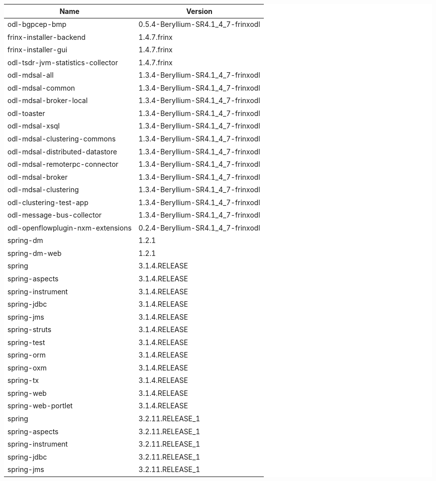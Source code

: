 | Name                                          | Version                             |
| --------------------------------------------- | ----------------------------------- |
| odl-bgpcep-bmp                                | 0\.5.4-Beryllium-SR4.1_4_7-frinxodl |
| frinx-installer-backend                       | 1\.4.7.frinx                        |
| frinx-installer-gui                           | 1\.4.7.frinx                        |
| odl-tsdr-jvm-statistics-collector             | 1\.4.7.frinx                        |
| odl-mdsal-all                                 | 1\.3.4-Beryllium-SR4.1_4_7-frinxodl |
| odl-mdsal-common                              | 1\.3.4-Beryllium-SR4.1_4_7-frinxodl |
| odl-mdsal-broker-local                        | 1\.3.4-Beryllium-SR4.1_4_7-frinxodl |
| odl-toaster                                   | 1\.3.4-Beryllium-SR4.1_4_7-frinxodl |
| odl-mdsal-xsql                                | 1\.3.4-Beryllium-SR4.1_4_7-frinxodl |
| odl-mdsal-clustering-commons                  | 1\.3.4-Beryllium-SR4.1_4_7-frinxodl |
| odl-mdsal-distributed-datastore               | 1\.3.4-Beryllium-SR4.1_4_7-frinxodl |
| odl-mdsal-remoterpc-connector                 | 1\.3.4-Beryllium-SR4.1_4_7-frinxodl |
| odl-mdsal-broker                              | 1\.3.4-Beryllium-SR4.1_4_7-frinxodl |
| odl-mdsal-clustering                          | 1\.3.4-Beryllium-SR4.1_4_7-frinxodl |
| odl-clustering-test-app                       | 1\.3.4-Beryllium-SR4.1_4_7-frinxodl |
| odl-message-bus-collector                     | 1\.3.4-Beryllium-SR4.1_4_7-frinxodl |
| odl-openflowplugin-nxm-extensions             | 0\.2.4-Beryllium-SR4.1_4_7-frinxodl |
| spring-dm                                     | 1\.2.1                              |
| spring-dm-web                                 | 1\.2.1                              |
| spring                                        | 3\.1.4.RELEASE                      |
| spring-aspects                                | 3\.1.4.RELEASE                      |
| spring-instrument                             | 3\.1.4.RELEASE                      |
| spring-jdbc                                   | 3\.1.4.RELEASE                      |
| spring-jms                                    | 3\.1.4.RELEASE                      |
| spring-struts                                 | 3\.1.4.RELEASE                      |
| spring-test                                   | 3\.1.4.RELEASE                      |
| spring-orm                                    | 3\.1.4.RELEASE                      |
| spring-oxm                                    | 3\.1.4.RELEASE                      |
| spring-tx                                     | 3\.1.4.RELEASE                      |
| spring-web                                    | 3\.1.4.RELEASE                      |
| spring-web-portlet                            | 3\.1.4.RELEASE                      |
| spring                                        | 3\.2.11.RELEASE_1                   |
| spring-aspects                                | 3\.2.11.RELEASE_1                   |
| spring-instrument                             | 3\.2.11.RELEASE_1                   |
| spring-jdbc                                   | 3\.2.11.RELEASE_1                   |
| spring-jms                                    | 3\.2.11.RELEASE_1                   |